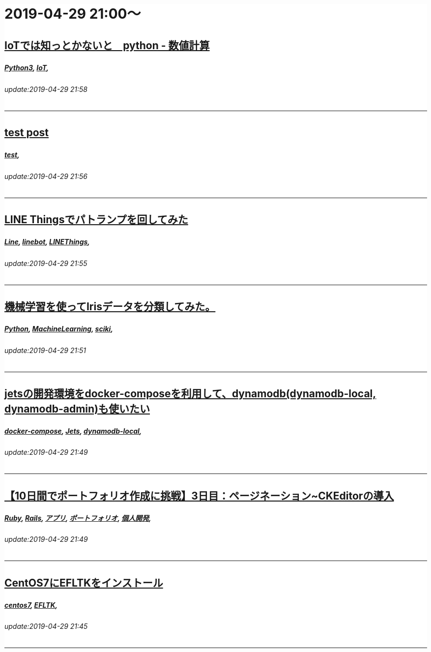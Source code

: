 


# 2019-04-29 21:00～
## [IoTでは知っとかないと　python - 数値計算](https://qiita.com/pi6/items/2c7d7a5e00cd75881d60)
##### [Python3](https://qiita.com/tags/Python3), [IoT](https://qiita.com/tags/IoT), 
###### update:2019-04-29 21:58
---
## [test post](https://qiita.com/laqiiz/items/2684db1c8e317bc98402)
##### [test](https://qiita.com/tags/test), 
###### update:2019-04-29 21:56
---
## [LINE Thingsでパトランプを回してみた](https://qiita.com/ufoo68/items/63dc64958cddd6bfb36a)
##### [Line](https://qiita.com/tags/Line), [linebot](https://qiita.com/tags/linebot), [LINEThings](https://qiita.com/tags/LINEThings), 
###### update:2019-04-29 21:55
---
## [機械学習を使ってIrisデータを分類してみた。](https://qiita.com/msk02/items/8489c56dcea87d7d4f3e)
##### [Python](https://qiita.com/tags/Python), [MachineLearning](https://qiita.com/tags/MachineLearning), [sciki](https://qiita.com/tags/sciki), 
###### update:2019-04-29 21:51
---
## [jetsの開発環境をdocker-composeを利用して、dynamodb(dynamodb-local, dynamodb-admin)も使いたい](https://qiita.com/tos-miyake/items/c96acad84551650f34aa)
##### [docker-compose](https://qiita.com/tags/docker-compose), [Jets](https://qiita.com/tags/Jets), [dynamodb-local](https://qiita.com/tags/dynamodb-local), 
###### update:2019-04-29 21:49
---
## [【10日間でポートフォリオ作成に挑戦】3日目：ページネーション~CKEditorの導入](https://qiita.com/ryoutaku/items/e18e4dd5888f21cbd817)
##### [Ruby](https://qiita.com/tags/Ruby), [Rails](https://qiita.com/tags/Rails), [アプリ](https://qiita.com/tags/アプリ), [ポートフォリオ](https://qiita.com/tags/ポートフォリオ), [個人開発](https://qiita.com/tags/個人開発), 
###### update:2019-04-29 21:49
---
## [CentOS7にEFLTKをインストール](https://qiita.com/ProjectM_TACCMI/items/13abad43f40c811c8063)
##### [centos7](https://qiita.com/tags/centos7), [EFLTK](https://qiita.com/tags/EFLTK), 
###### update:2019-04-29 21:45
---